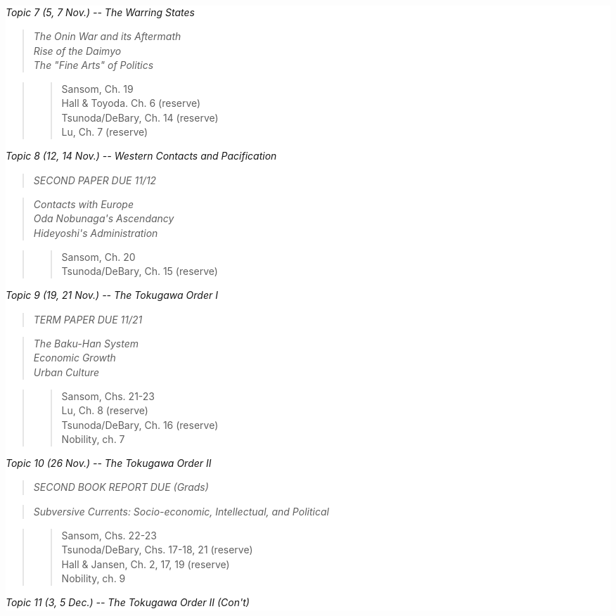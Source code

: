 
_Topic 7 (5, 7 Nov.) -- The Warring States_

> _The Onin War and its Aftermath  
>  Rise of the Daimyo  
>  The "Fine Arts" of Politics_

>

>> Sansom, Ch. 19  
>  Hall & Toyoda. Ch. 6 (reserve)  
>  Tsunoda/DeBary, Ch. 14 (reserve)  
>  Lu, Ch. 7 (reserve)



_Topic 8 (12, 14 Nov.) -- Western Contacts and Pacification_

> _SECOND PAPER DUE 11/12_

> _Contacts with Europe  
>  Oda Nobunaga's Ascendancy  
>  Hideyoshi's Administration_

>

>> Sansom, Ch. 20  
>  Tsunoda/DeBary, Ch. 15 (reserve)



_Topic 9 (19, 21 Nov.) -- The Tokugawa Order I_

> _TERM PAPER DUE 11/21_

> _The Baku-Han System  
>  Economic Growth  
>  Urban Culture_

>

>> Sansom, Chs. 21-23  
>  Lu, Ch. 8 (reserve)  
>  Tsunoda/DeBary, Ch. 16 (reserve)  
>  Nobility, ch. 7



_Topic 10 (26 Nov.) -- The Tokugawa Order II_

> _SECOND BOOK REPORT DUE (Grads)_

> _Subversive Currents: Socio-economic, Intellectual, and Political_

>

>> Sansom, Chs. 22-23  
>  Tsunoda/DeBary, Chs. 17-18, 21 (reserve)  
>  Hall & Jansen, Ch. 2, 17, 19 (reserve)  
>  Nobility, ch. 9



_Topic 11 (3, 5 Dec.) -- The Tokugawa Order II (Con't)_
